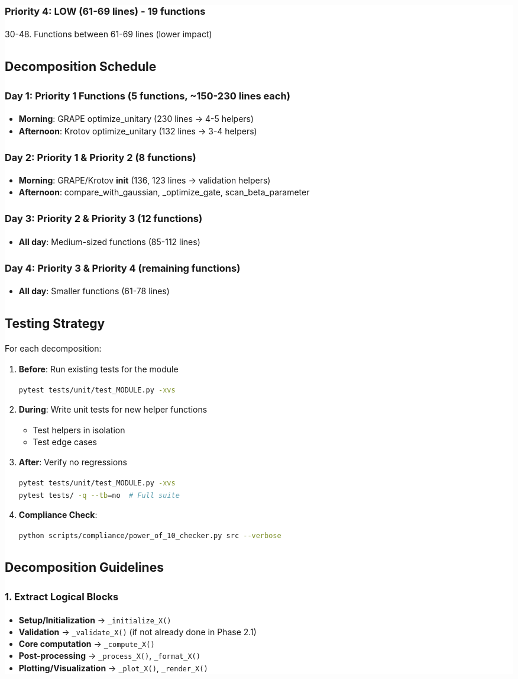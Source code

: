 ### Priority 4: LOW (61-69 lines) - 19 functions

30-48. Functions between 61-69 lines (lower impact)

## Decomposition Schedule

### Day 1: Priority 1 Functions (5 functions, ~150-230 lines each)
- **Morning**: GRAPE optimize_unitary (230 lines → 4-5 helpers)
- **Afternoon**: Krotov optimize_unitary (132 lines → 3-4 helpers)

### Day 2: Priority 1 & Priority 2 (8 functions)
- **Morning**: GRAPE/Krotov __init__ (136, 123 lines → validation helpers)
- **Afternoon**: compare_with_gaussian, _optimize_gate, scan_beta_parameter

### Day 3: Priority 2 & Priority 3 (12 functions)
- **All day**: Medium-sized functions (85-112 lines)

### Day 4: Priority 3 & Priority 4 (remaining functions)
- **All day**: Smaller functions (61-78 lines)

## Testing Strategy

For each decomposition:
1. **Before**: Run existing tests for the module
   ```bash
   pytest tests/unit/test_MODULE.py -xvs
   ```

2. **During**: Write unit tests for new helper functions
   - Test helpers in isolation
   - Test edge cases
   
3. **After**: Verify no regressions
   ```bash
   pytest tests/unit/test_MODULE.py -xvs
   pytest tests/ -q --tb=no  # Full suite
   ```

4. **Compliance Check**:
   ```bash
   python scripts/compliance/power_of_10_checker.py src --verbose
   ```

## Decomposition Guidelines

### 1. Extract Logical Blocks
- **Setup/Initialization** → `_initialize_X()`
- **Validation** → `_validate_X()` (if not already done in Phase 2.1)
- **Core computation** → `_compute_X()`
- **Post-processing** → `_process_X()`, `_format_X()`
- **Plotting/Visualization** → `_plot_X()`, `_render_X()`
